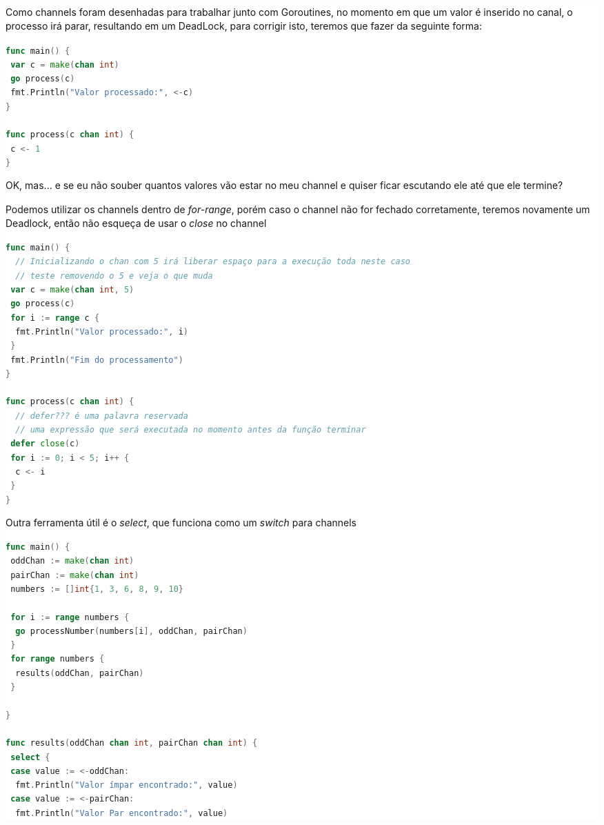 Como channels foram desenhadas para trabalhar junto com Goroutines, no momento em que um valor é inserido no canal, o processo irá parar, resultando em um DeadLock, para corrigir isto, teremos que fazer da seguinte forma:

``` go
func main() {
 var c = make(chan int)
 go process(c)
 fmt.Println("Valor processado:", <-c)
}

func process(c chan int) {
 c <- 1
}
```

OK, mas... e se eu não souber quantos valores vão estar no meu channel e quiser ficar escutando ele até que ele termine?

Podemos utilizar os channels dentro de *for-range*, porém caso o channel não for fechado corretamente, teremos novamente um Deadlock, então não esqueça de usar o *close* no channel

``` go
func main() {
  // Inicializando o chan com 5 irá liberar espaço para a execução toda neste caso
  // teste removendo o 5 e veja o que muda
 var c = make(chan int, 5)
 go process(c)
 for i := range c {
  fmt.Println("Valor processado:", i)
 }
 fmt.Println("Fim do processamento")
}

func process(c chan int) {
  // defer??? é uma palavra reservada
  // uma expressão que será executada no momento antes da função terminar
 defer close(c)
 for i := 0; i < 5; i++ {
  c <- i
 }
}
```

Outra ferramenta útil é o *select*, que funciona como um *switch* para channels

``` go
func main() {
 oddChan := make(chan int)
 pairChan := make(chan int)
 numbers := []int{1, 3, 6, 8, 9, 10}

 for i := range numbers {
  go processNumber(numbers[i], oddChan, pairChan)
 }
 for range numbers {
  results(oddChan, pairChan)
 }

}

func results(oddChan chan int, pairChan chan int) {
 select {
 case value := <-oddChan:
  fmt.Println("Valor ímpar encontrado:", value)
 case value := <-pairChan:
  fmt.Println("Valor Par encontrado:", value)
```